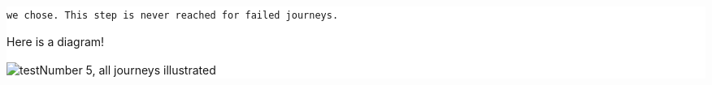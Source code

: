     we chose. This step is never reached for failed journeys.

Here is a diagram!

![*testNumber 5*, all journeys
illustrated](/img/entries/list-monad/testnumber.png "testNumber 5")

















































































